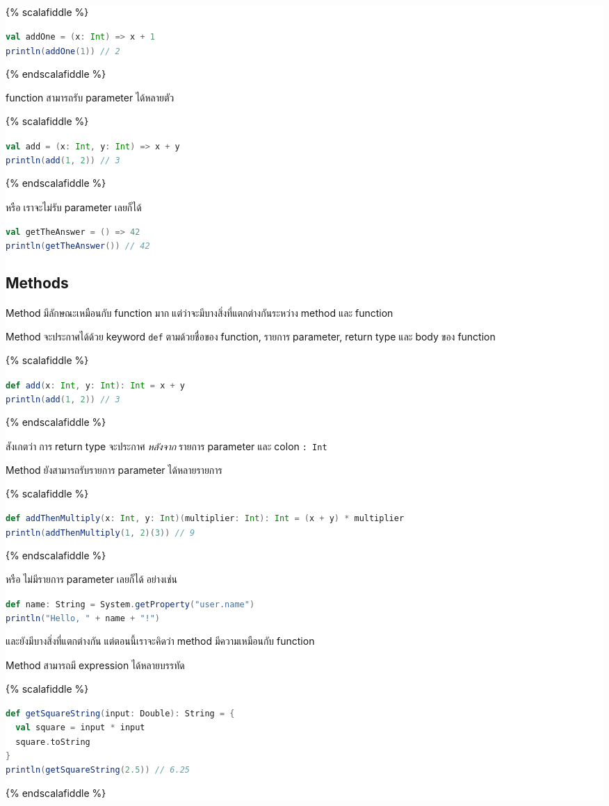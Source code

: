 {% scalafiddle %}
```scala mdoc
val addOne = (x: Int) => x + 1
println(addOne(1)) // 2
```
{% endscalafiddle %}

function สามารถรับ parameter ได้หลายตัว

{% scalafiddle %}
```scala mdoc
val add = (x: Int, y: Int) => x + y
println(add(1, 2)) // 3
```
{% endscalafiddle %}

หรือ เราจะไม่รับ parameter เลยก็ได้

```scala mdoc
val getTheAnswer = () => 42
println(getTheAnswer()) // 42
```

## Methods

Method มีลักษณะเหมือนกับ function มาก แต่ว่าจะมีบางสิ่งที่แตกต่างกันระหว่าง method และ function

Method จะประกาศได้ด้วย keyword `def` ตามด้วยชื่อของ function, รายการ parameter, return type และ body ของ function

{% scalafiddle %}
```scala mdoc:nest
def add(x: Int, y: Int): Int = x + y
println(add(1, 2)) // 3
```
{% endscalafiddle %}

สังเกตว่า การ return type จะประกาศ _หลังจาก_ รายการ parameter และ colon `: Int`

Method ยังสามารถรับรายการ parameter ได้หลายรายการ

{% scalafiddle %}
```scala mdoc
def addThenMultiply(x: Int, y: Int)(multiplier: Int): Int = (x + y) * multiplier
println(addThenMultiply(1, 2)(3)) // 9
```
{% endscalafiddle %}

หรือ ไม่มีรายการ parameter เลยก็ได้ อย่างเช่น

```scala mdoc
def name: String = System.getProperty("user.name")
println("Hello, " + name + "!")
```

และยังมีบางสิ่งที่แตกต่างกัน แต่ตอนนี้เราจะคิดว่า method มีความเหมือนกับ function

Method สามารถมี expression ได้หลายบรรทัด

{% scalafiddle %}
```scala mdoc
def getSquareString(input: Double): String = {
  val square = input * input
  square.toString
}
println(getSquareString(2.5)) // 6.25
```
{% endscalafiddle %}
